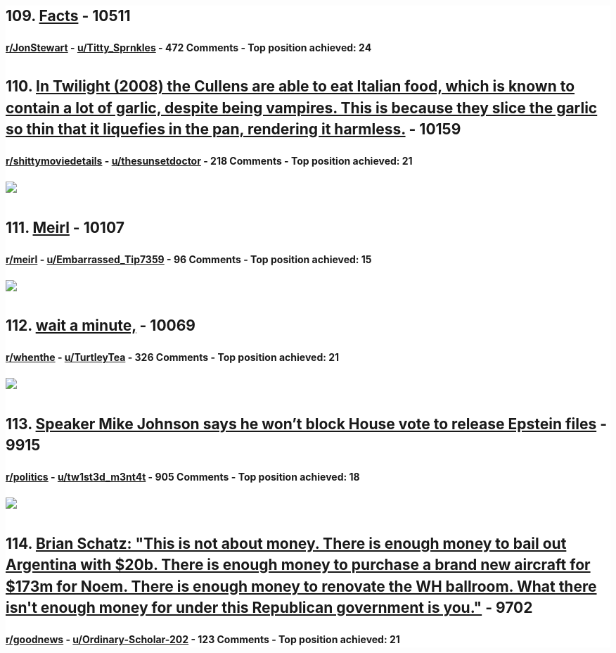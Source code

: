 ## 109. [Facts](http://reddit.com/r/JonStewart/comments/1obz0pj/facts/) - 10511
#### [r/JonStewart](http://reddit.com/r/JonStewart) - [u/Titty_Sprnkles](http://reddit.com/u/Titty_Sprnkles) - 472 Comments - Top position achieved: 24

## 110. [In Twilight (2008) the Cullens are able to eat Italian food, which is known to contain a lot of garlic, despite being vampires. This is because they slice the garlic so thin that it liquefies in the pan, rendering it harmless.](http://reddit.com/r/shittymoviedetails/comments/1ocmpkr/in_twilight_2008_the_cullens_are_able_to_eat/) - 10159
#### [r/shittymoviedetails](http://reddit.com/r/shittymoviedetails) - [u/thesunsetdoctor](http://reddit.com/u/thesunsetdoctor) - 218 Comments - Top position achieved: 21

<a href="https://i.redd.it/f51bo78jpiwf1.png"><img src="https://b.thumbs.redditmedia.com/KCm6ZBBGiShgaTxkXs-70xDxI9pZcZnveHRCRsMAmjo.jpg"></img></a>

## 111. [Meirl](http://reddit.com/r/meirl/comments/1ocdbd1/meirl/) - 10107
#### [r/meirl](http://reddit.com/r/meirl) - [u/Embarrassed_Tip7359](http://reddit.com/u/Embarrassed_Tip7359) - 96 Comments - Top position achieved: 15

<a href="https://i.redd.it/0q0d74j5ygwf1.png"><img src="https://b.thumbs.redditmedia.com/tQn1REnvF0IQOV-yiaqnryTYCgEzpllk4iSFkYMwe9M.jpg"></img></a>

## 112. [wait a minute,](http://reddit.com/r/whenthe/comments/1oc41j9/wait_a_minute/) - 10069
#### [r/whenthe](http://reddit.com/r/whenthe) - [u/TurtleyTea](http://reddit.com/u/TurtleyTea) - 326 Comments - Top position achieved: 21

<a href="https://www.reddit.com/gallery/1oc41j9"><img src="https://a.thumbs.redditmedia.com/VGt0zYk4CBA39S_f8UVPeMOhg_WHbEkLFUj2nbGiEC4.jpg"></img></a>

## 113. [Speaker Mike Johnson says he won’t block House vote to release Epstein files](http://reddit.com/r/politics/comments/1ocpx59/speaker_mike_johnson_says_he_wont_block_house/) - 9915
#### [r/politics](http://reddit.com/r/politics) - [u/tw1st3d_m3nt4t](http://reddit.com/u/tw1st3d_m3nt4t) - 905 Comments - Top position achieved: 18

<a href="https://www.theguardian.com/us-news/2025/oct/21/mike-johnson-epstein-files-house-vote"><img src="https://external-preview.redd.it/veybLu9OgK_ZRDRCM4c-7dH4P63Vp7HbYMRTatcNnvI.jpeg?width=140&amp;height=73&amp;auto=webp&amp;s=06ab914e4cc09811f6ba9a45b8918d648544d754"></img></a>

## 114. [Brian Schatz: "This is not about money. There is enough money to bail out Argentina with $20b. There is enough money to purchase a brand new aircraft for $173m for Noem. There is enough money to renovate the WH ballroom. What there isn't enough money for under this Republican government is you."](http://reddit.com/r/goodnews/comments/1ocoymt/brian_schatz_this_is_not_about_money_there_is/) - 9702
#### [r/goodnews](http://reddit.com/r/goodnews) - [u/Ordinary-Scholar-202](http://reddit.com/u/Ordinary-Scholar-202) - 123 Comments - Top position achieved: 21

